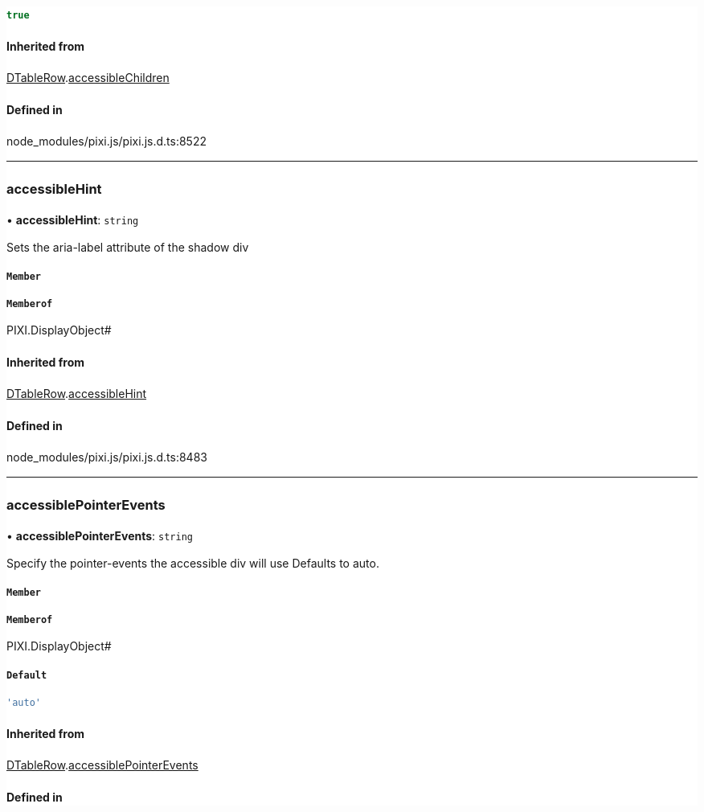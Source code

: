 ```ts
true
```

#### Inherited from

[DTableRow](DTableRow.md).[accessibleChildren](DTableRow.md#accessiblechildren)

#### Defined in

node_modules/pixi.js/pixi.js.d.ts:8522

___

### accessibleHint

• **accessibleHint**: `string`

Sets the aria-label attribute of the shadow div

**`Member`**

**`Memberof`**

PIXI.DisplayObject#

#### Inherited from

[DTableRow](DTableRow.md).[accessibleHint](DTableRow.md#accessiblehint)

#### Defined in

node_modules/pixi.js/pixi.js.d.ts:8483

___

### accessiblePointerEvents

• **accessiblePointerEvents**: `string`

Specify the pointer-events the accessible div will use
Defaults to auto.

**`Member`**

**`Memberof`**

PIXI.DisplayObject#

**`Default`**

```ts
'auto'
```

#### Inherited from

[DTableRow](DTableRow.md).[accessiblePointerEvents](DTableRow.md#accessiblepointerevents)

#### Defined in
